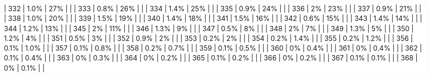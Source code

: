 | 332 | 1.0% | 27% |  |
| 333 | 0.8% | 26% |  |
| 334 | 1.4% | 25% |  |
| 335 | 0.9% | 24% |  |
| 336 | 2% | 23% |  |
| 337 | 0.9% | 21% |  |
| 338 | 1.0% | 20% |  |
| 339 | 1.5% | 19% |  |
| 340 | 1.4% | 18% |  |
| 341 | 1.5% | 16% |  |
| 342 | 0.6% | 15% |  |
| 343 | 1.4% | 14% |  |
| 344 | 1.2% | 13% |  |
| 345 | 2% | 11% |  |
| 346 | 1.3% | 9% |  |
| 347 | 0.5% | 8% |  |
| 348 | 2% | 7% |  |
| 349 | 1.3% | 5% |  |
| 350 | 1.2% | 4% |  |
| 351 | 0.5% | 3% |  |
| 352 | 0.9% | 2% |  |
| 353 | 0.2% | 2% |  |
| 354 | 0.2% | 1.4% |  |
| 355 | 0.2% | 1.2% |  |
| 356 | 0.1% | 1.0% |  |
| 357 | 0.1% | 0.8% |  |
| 358 | 0.2% | 0.7% |  |
| 359 | 0.1% | 0.5% |  |
| 360 | 0% | 0.4% |  |
| 361 | 0% | 0.4% |  |
| 362 | 0.1% | 0.4% |  |
| 363 | 0% | 0.3% |  |
| 364 | 0% | 0.2% |  |
| 365 | 0.1% | 0.2% |  |
| 366 | 0% | 0.2% |  |
| 367 | 0.1% | 0.1% |  |
| 368 | 0% | 0.1% |  |